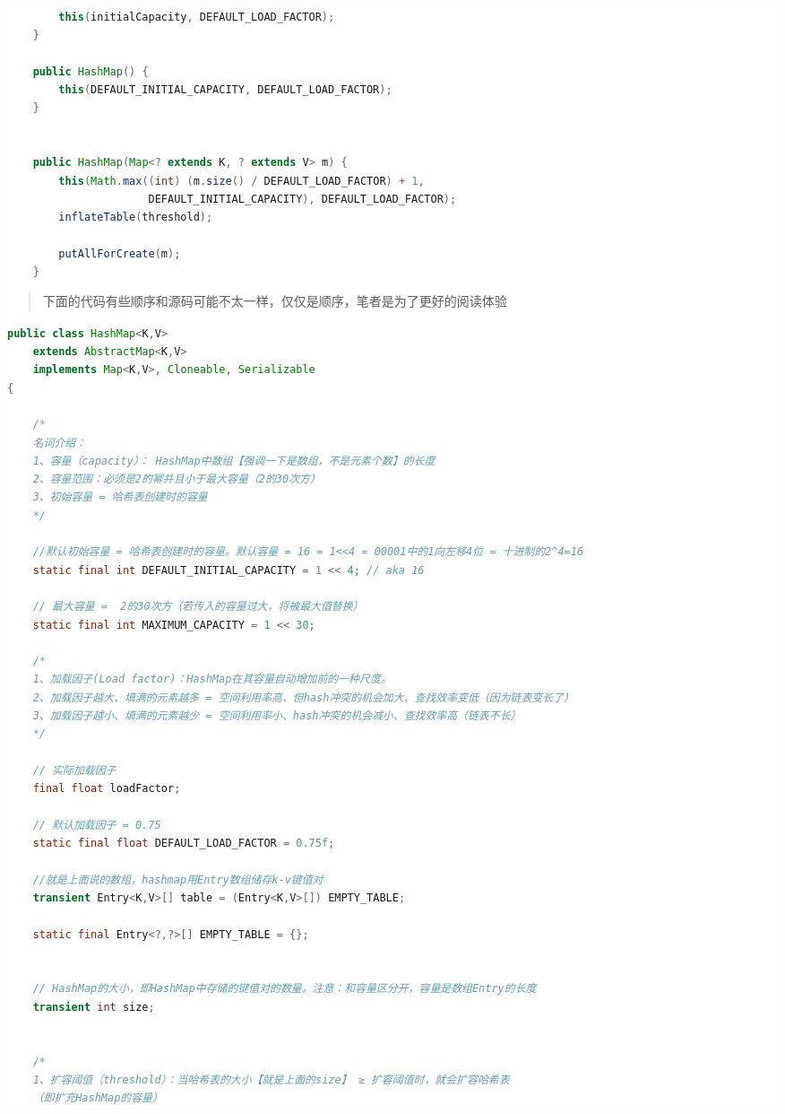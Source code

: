 ```java
        this(initialCapacity, DEFAULT_LOAD_FACTOR);
    }

    public HashMap() {
        this(DEFAULT_INITIAL_CAPACITY, DEFAULT_LOAD_FACTOR);
    }


    public HashMap(Map<? extends K, ? extends V> m) {
        this(Math.max((int) (m.size() / DEFAULT_LOAD_FACTOR) + 1,
                      DEFAULT_INITIAL_CAPACITY), DEFAULT_LOAD_FACTOR);
        inflateTable(threshold);

        putAllForCreate(m);
    }
```



> 下面的代码有些顺序和源码可能不太一样，仅仅是顺序，笔者是为了更好的阅读体验

```java
public class HashMap<K,V>
    extends AbstractMap<K,V>
    implements Map<K,V>, Cloneable, Serializable
{

    /*
    名词介绍：
    1、容量（capacity）： HashMap中数组【强调一下是数组，不是元素个数】的长度
    2、容量范围：必须是2的幂并且小于最大容量（2的30次方）
    3、初始容量 = 哈希表创建时的容量
    */
    
    //默认初始容量 = 哈希表创建时的容量。默认容量 = 16 = 1<<4 = 00001中的1向左移4位 = 十进制的2^4=16
    static final int DEFAULT_INITIAL_CAPACITY = 1 << 4; // aka 16
	
    // 最大容量 =  2的30次方（若传入的容量过大，将被最大值替换）
    static final int MAXIMUM_CAPACITY = 1 << 30;

    /*
    1、加载因子(Load factor)：HashMap在其容量自动增加前的一种尺度。
    2、加载因子越大、填满的元素越多 = 空间利用率高、但hash冲突的机会加大、查找效率变低（因为链表变长了）
    3、加载因子越小、填满的元素越少 = 空间利用率小、hash冲突的机会减小、查找效率高（链表不长）
    */
    
    // 实际加载因子
    final float loadFactor;
    
    // 默认加载因子 = 0.75
    static final float DEFAULT_LOAD_FACTOR = 0.75f;
	
    //就是上面说的数组，hashmap用Entry数组储存k-v键值对
    transient Entry<K,V>[] table = (Entry<K,V>[]) EMPTY_TABLE;
    
    static final Entry<?,?>[] EMPTY_TABLE = {};

	
    // HashMap的大小，即HashMap中存储的键值对的数量。注意：和容量区分开，容量是数组Entry的长度
    transient int size;
	

    /*
    1、扩容阈值（threshold）：当哈希表的大小【就是上面的size】 ≥ 扩容阈值时，就会扩容哈希表
    （即扩充HashMap的容量） 
```